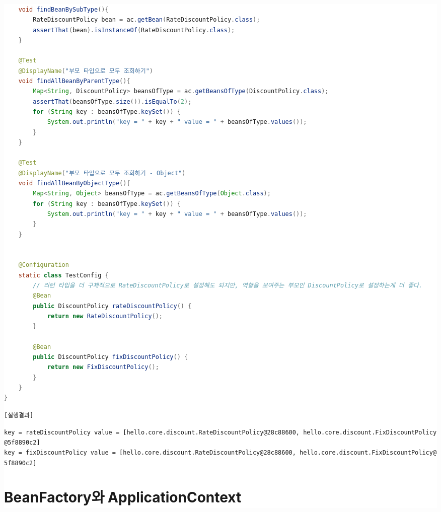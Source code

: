 ```java
    void findBeanBySubType(){  
        RateDiscountPolicy bean = ac.getBean(RateDiscountPolicy.class);  
        assertThat(bean).isInstanceOf(RateDiscountPolicy.class);  
    }  
  
    @Test  
    @DisplayName("부모 타입으로 모두 조회하기")  
    void findAllBeanByParentType(){  
        Map<String, DiscountPolicy> beansOfType = ac.getBeansOfType(DiscountPolicy.class);  
        assertThat(beansOfType.size()).isEqualTo(2);  
        for (String key : beansOfType.keySet()) {  
            System.out.println("key = " + key + " value = " + beansOfType.values());  
        }  
    }  
  
    @Test  
    @DisplayName("부모 타입으로 모두 조회하기 - Object")  
    void findAllBeanByObjectType(){  
        Map<String, Object> beansOfType = ac.getBeansOfType(Object.class);  
        for (String key : beansOfType.keySet()) {  
            System.out.println("key = " + key + " value = " + beansOfType.values());  
        }  
    }  
  
  
    @Configuration  
    static class TestConfig {  
        // 리턴 타입을 더 구체적으로 RateDiscountPolicy로 설정해도 되지만, 역할을 보여주는 부모인 DiscountPolicy로 설정하는게 더 좋다.  
        @Bean  
        public DiscountPolicy rateDiscountPolicy() {  
            return new RateDiscountPolicy();  
        }  
  
        @Bean  
        public DiscountPolicy fixDiscountPolicy() {  
            return new FixDiscountPolicy();  
        }  
    }  
}
```
`[실행결과]`
```
key = rateDiscountPolicy value = [hello.core.discount.RateDiscountPolicy@28c88600, hello.core.discount.FixDiscountPolicy@5f8890c2]
key = fixDiscountPolicy value = [hello.core.discount.RateDiscountPolicy@28c88600, hello.core.discount.FixDiscountPolicy@5f8890c2]
```

# BeanFactory와 ApplicationContext